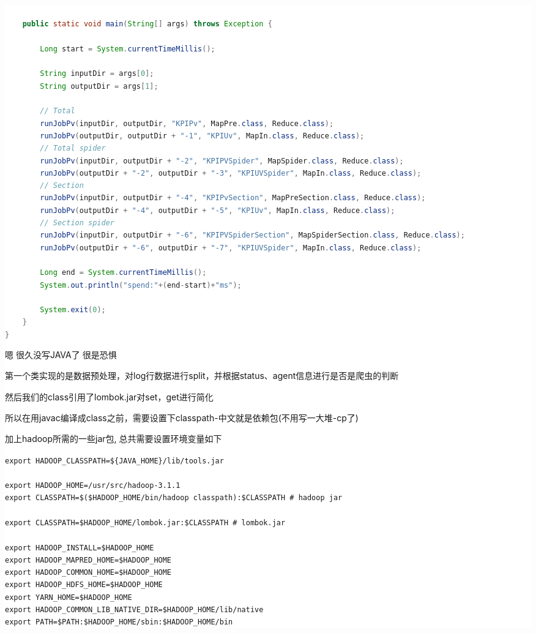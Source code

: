 ```java

    public static void main(String[] args) throws Exception {

        Long start = System.currentTimeMillis();

        String inputDir = args[0];
        String outputDir = args[1];

        // Total
        runJobPv(inputDir, outputDir, "KPIPv", MapPre.class, Reduce.class);
        runJobPv(outputDir, outputDir + "-1", "KPIUv", MapIn.class, Reduce.class);
        // Total spider
        runJobPv(inputDir, outputDir + "-2", "KPIPVSpider", MapSpider.class, Reduce.class);
        runJobPv(outputDir + "-2", outputDir + "-3", "KPIUVSpider", MapIn.class, Reduce.class);
        // Section
        runJobPv(inputDir, outputDir + "-4", "KPIPvSection", MapPreSection.class, Reduce.class);
        runJobPv(outputDir + "-4", outputDir + "-5", "KPIUv", MapIn.class, Reduce.class);
        // Section spider
        runJobPv(inputDir, outputDir + "-6", "KPIPVSpiderSection", MapSpiderSection.class, Reduce.class);
        runJobPv(outputDir + "-6", outputDir + "-7", "KPIUVSpider", MapIn.class, Reduce.class);

        Long end = System.currentTimeMillis();
        System.out.println("spend:"+(end-start)+"ms");

        System.exit(0);
    }
}
```

嗯 很久没写JAVA了 很是恐惧

第一个类实现的是数据预处理，对log行数据进行split，并根据status、agent信息进行是否是爬虫的判断

然后我们的class引用了lombok.jar对set，get进行简化

所以在用javac编译成class之前，需要设置下classpath-中文就是依赖包(不用写一大堆-cp了)

加上hadoop所需的一些jar包, 总共需要设置环境变量如下
```vim
export HADOOP_CLASSPATH=${JAVA_HOME}/lib/tools.jar

export HADOOP_HOME=/usr/src/hadoop-3.1.1
export CLASSPATH=$($HADOOP_HOME/bin/hadoop classpath):$CLASSPATH # hadoop jar

export CLASSPATH=$HADOOP_HOME/lombok.jar:$CLASSPATH # lombok.jar

export HADOOP_INSTALL=$HADOOP_HOME
export HADOOP_MAPRED_HOME=$HADOOP_HOME
export HADOOP_COMMON_HOME=$HADOOP_HOME
export HADOOP_HDFS_HOME=$HADOOP_HOME
export YARN_HOME=$HADOOP_HOME
export HADOOP_COMMON_LIB_NATIVE_DIR=$HADOOP_HOME/lib/native
export PATH=$PATH:$HADOOP_HOME/sbin:$HADOOP_HOME/bin
```

